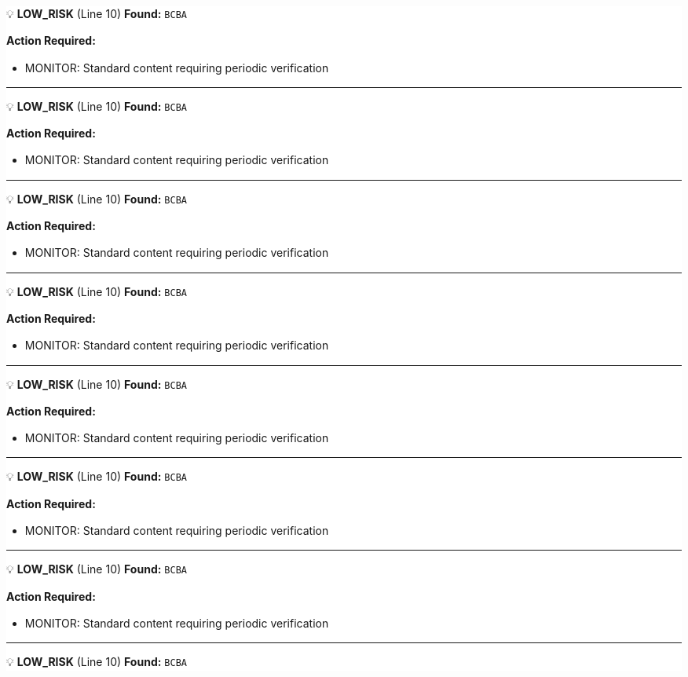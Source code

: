 
💡 **LOW_RISK** (Line 10)
**Found:** `BCBA`

**Action Required:**
- MONITOR: Standard content requiring periodic verification

---

💡 **LOW_RISK** (Line 10)
**Found:** `BCBA`

**Action Required:**
- MONITOR: Standard content requiring periodic verification

---

💡 **LOW_RISK** (Line 10)
**Found:** `BCBA`

**Action Required:**
- MONITOR: Standard content requiring periodic verification

---

💡 **LOW_RISK** (Line 10)
**Found:** `BCBA`

**Action Required:**
- MONITOR: Standard content requiring periodic verification

---

💡 **LOW_RISK** (Line 10)
**Found:** `BCBA`

**Action Required:**
- MONITOR: Standard content requiring periodic verification

---

💡 **LOW_RISK** (Line 10)
**Found:** `BCBA`

**Action Required:**
- MONITOR: Standard content requiring periodic verification

---

💡 **LOW_RISK** (Line 10)
**Found:** `BCBA`

**Action Required:**
- MONITOR: Standard content requiring periodic verification

---

💡 **LOW_RISK** (Line 10)
**Found:** `BCBA`
